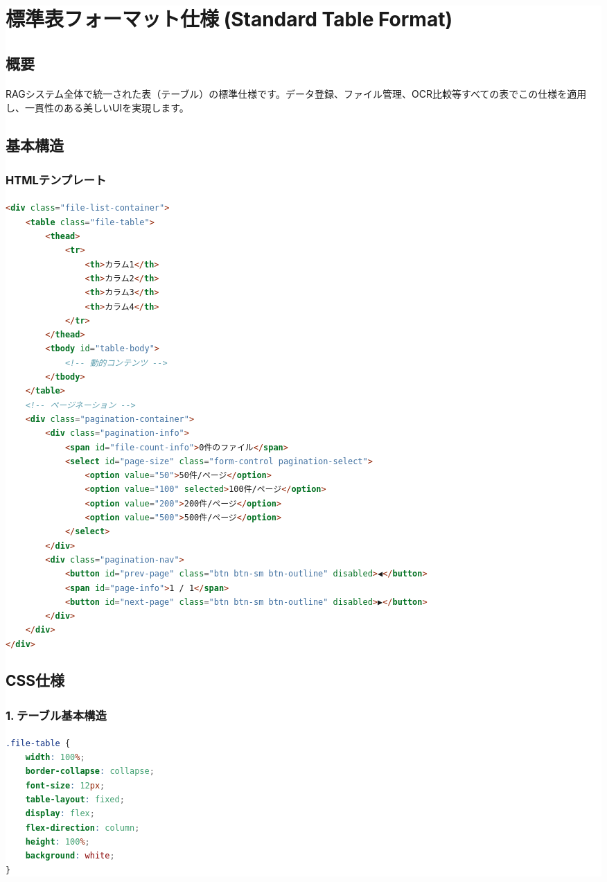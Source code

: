 # 標準表フォーマット仕様 (Standard Table Format)

## 概要

RAGシステム全体で統一された表（テーブル）の標準仕様です。データ登録、ファイル管理、OCR比較等すべての表でこの仕様を適用し、一貫性のある美しいUIを実現します。

## 基本構造

### HTMLテンプレート
```html
<div class="file-list-container">
    <table class="file-table">
        <thead>
            <tr>
                <th>カラム1</th>
                <th>カラム2</th>
                <th>カラム3</th>
                <th>カラム4</th>
            </tr>
        </thead>
        <tbody id="table-body">
            <!-- 動的コンテンツ -->
        </tbody>
    </table>
    <!-- ページネーション -->
    <div class="pagination-container">
        <div class="pagination-info">
            <span id="file-count-info">0件のファイル</span>
            <select id="page-size" class="form-control pagination-select">
                <option value="50">50件/ページ</option>
                <option value="100" selected>100件/ページ</option>
                <option value="200">200件/ページ</option>
                <option value="500">500件/ページ</option>
            </select>
        </div>
        <div class="pagination-nav">
            <button id="prev-page" class="btn btn-sm btn-outline" disabled>◀</button>
            <span id="page-info">1 / 1</span>
            <button id="next-page" class="btn btn-sm btn-outline" disabled>▶</button>
        </div>
    </div>
</div>
```

## CSS仕様

### 1. テーブル基本構造
```css
.file-table {
    width: 100%;
    border-collapse: collapse;
    font-size: 12px;
    table-layout: fixed;
    display: flex;
    flex-direction: column;
    height: 100%;
    background: white;
}
```
